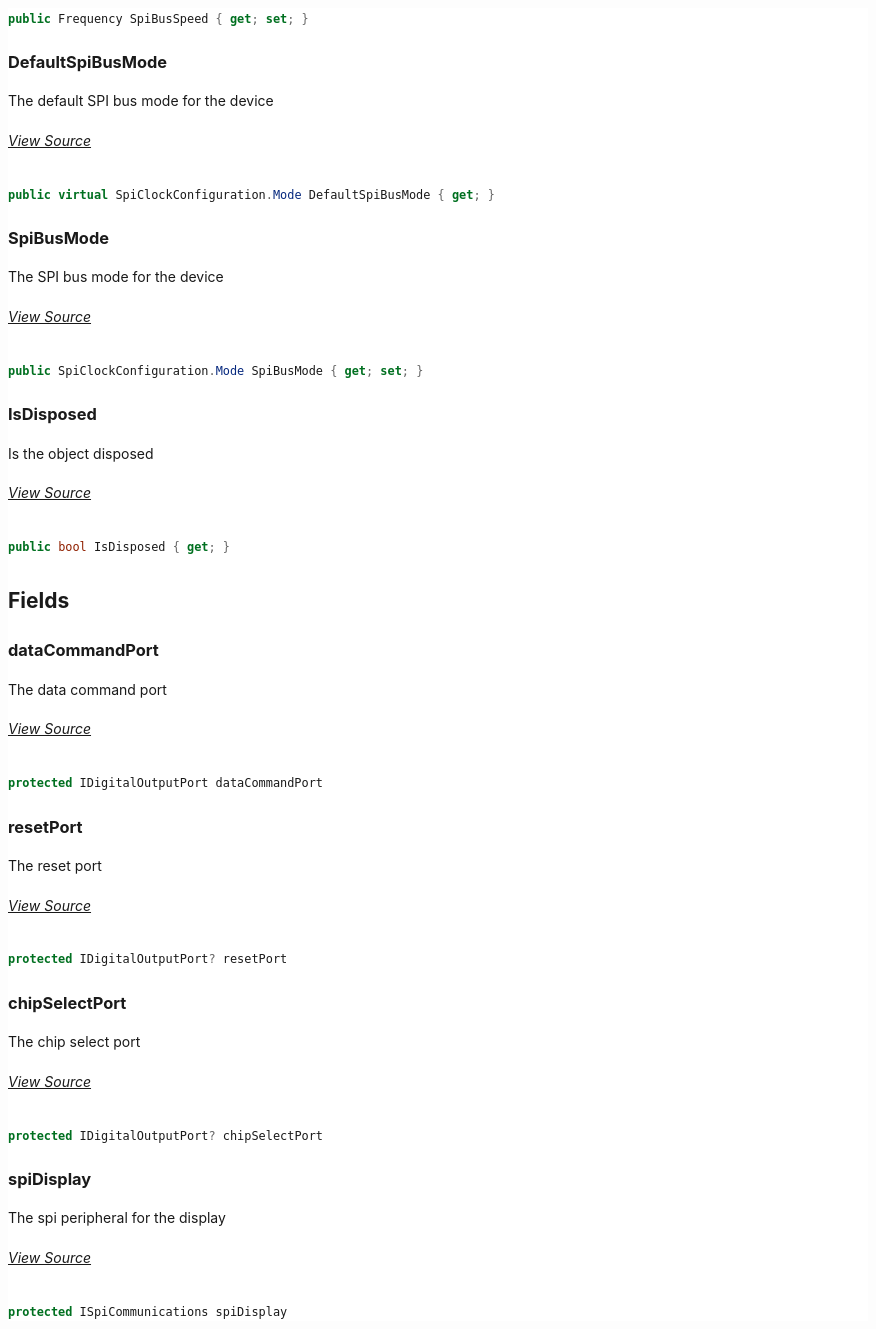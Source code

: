 ```csharp title="Declaration"
public Frequency SpiBusSpeed { get; set; }
```
### DefaultSpiBusMode
The default SPI bus mode for the device
###### [View Source](https://github.com/WildernessLabs/Meadow.Foundation.git/blob/develop/Source/Meadow.Foundation.Peripherals/Displays.TftSpi/Driver/TftSpiBase.cs#L66)
```csharp title="Declaration"
public virtual SpiClockConfiguration.Mode DefaultSpiBusMode { get; }
```
### SpiBusMode
The SPI bus mode for the device
###### [View Source](https://github.com/WildernessLabs/Meadow.Foundation.git/blob/develop/Source/Meadow.Foundation.Peripherals/Displays.TftSpi/Driver/TftSpiBase.cs#L71)
```csharp title="Declaration"
public SpiClockConfiguration.Mode SpiBusMode { get; set; }
```
### IsDisposed
Is the object disposed
###### [View Source](https://github.com/WildernessLabs/Meadow.Foundation.git/blob/develop/Source/Meadow.Foundation.Peripherals/Displays.TftSpi/Driver/TftSpiBase.cs#L80)
```csharp title="Declaration"
public bool IsDisposed { get; }
```
## Fields
### dataCommandPort
The data command port
###### [View Source](https://github.com/WildernessLabs/Meadow.Foundation.git/blob/develop/Source/Meadow.Foundation.Peripherals/Displays.TftSpi/Driver/TftSpiBase.cs#L90)
```csharp title="Declaration"
protected IDigitalOutputPort dataCommandPort
```
### resetPort
The reset port
###### [View Source](https://github.com/WildernessLabs/Meadow.Foundation.git/blob/develop/Source/Meadow.Foundation.Peripherals/Displays.TftSpi/Driver/TftSpiBase.cs#L95)
```csharp title="Declaration"
protected IDigitalOutputPort? resetPort
```
### chipSelectPort
The chip select port
###### [View Source](https://github.com/WildernessLabs/Meadow.Foundation.git/blob/develop/Source/Meadow.Foundation.Peripherals/Displays.TftSpi/Driver/TftSpiBase.cs#L100)
```csharp title="Declaration"
protected IDigitalOutputPort? chipSelectPort
```
### spiDisplay
The spi peripheral for the display
###### [View Source](https://github.com/WildernessLabs/Meadow.Foundation.git/blob/develop/Source/Meadow.Foundation.Peripherals/Displays.TftSpi/Driver/TftSpiBase.cs#L105)
```csharp title="Declaration"
protected ISpiCommunications spiDisplay
```